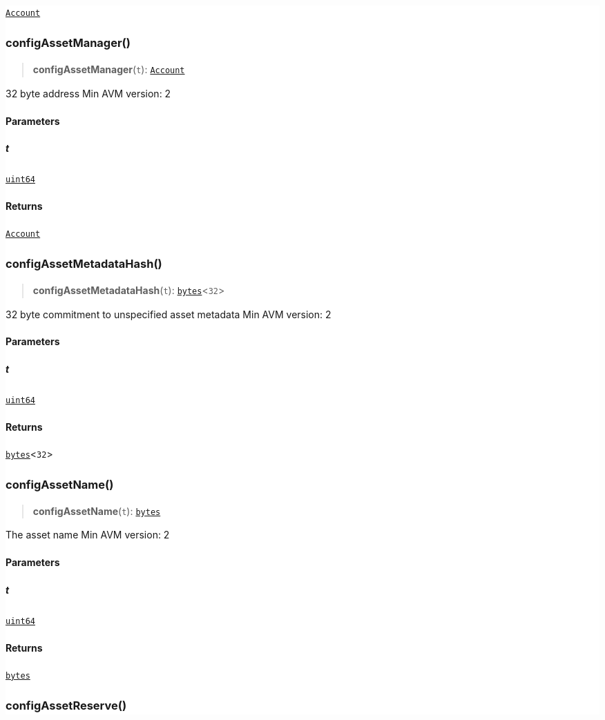 [`Account`](/reference/algorand-typescript/api/index/type-aliases/account/)

### configAssetManager()

> **configAssetManager**(`t`): [`Account`](/reference/algorand-typescript/api/index/type-aliases/account/)

32 byte address
Min AVM version: 2

#### Parameters

##### t

[`uint64`](/reference/algorand-typescript/api/index/type-aliases/uint64/)

#### Returns

[`Account`](/reference/algorand-typescript/api/index/type-aliases/account/)

### configAssetMetadataHash()

> **configAssetMetadataHash**(`t`): [`bytes`](/reference/algorand-typescript/api/index/type-aliases/bytes/)\<`32`\>

32 byte commitment to unspecified asset metadata
Min AVM version: 2

#### Parameters

##### t

[`uint64`](/reference/algorand-typescript/api/index/type-aliases/uint64/)

#### Returns

[`bytes`](/reference/algorand-typescript/api/index/type-aliases/bytes/)\<`32`\>

### configAssetName()

> **configAssetName**(`t`): [`bytes`](/reference/algorand-typescript/api/index/type-aliases/bytes/)

The asset name
Min AVM version: 2

#### Parameters

##### t

[`uint64`](/reference/algorand-typescript/api/index/type-aliases/uint64/)

#### Returns

[`bytes`](/reference/algorand-typescript/api/index/type-aliases/bytes/)

### configAssetReserve()
